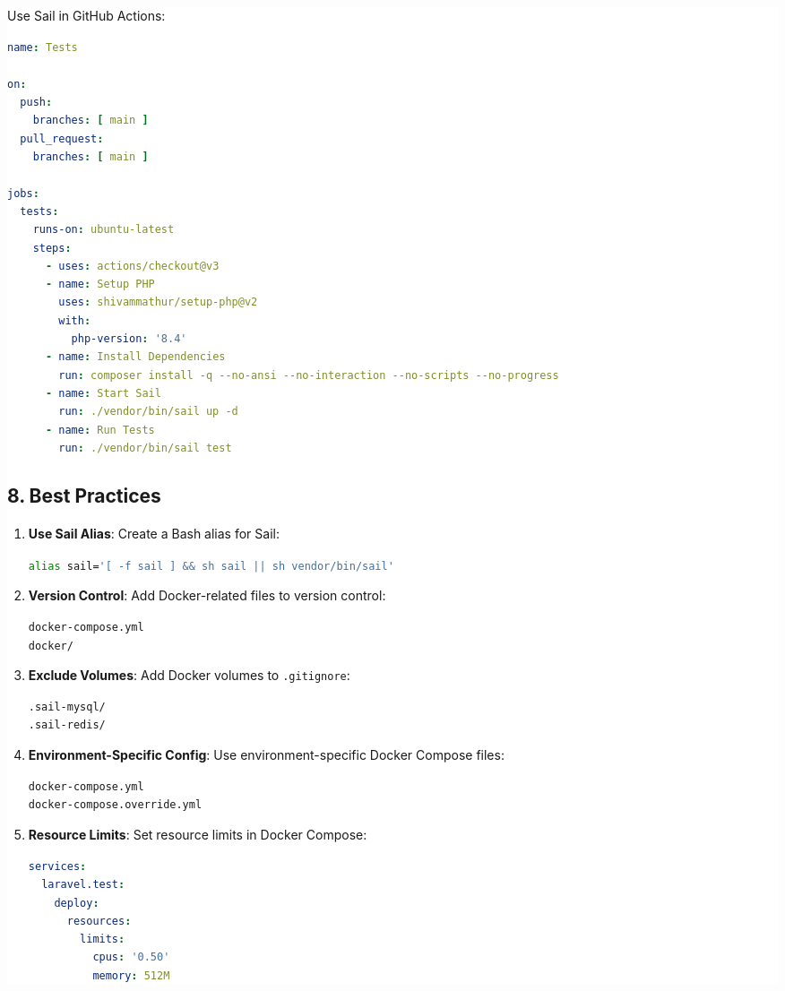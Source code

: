 Use Sail in GitHub Actions:

```yaml
name: Tests

on:
  push:
    branches: [ main ]
  pull_request:
    branches: [ main ]

jobs:
  tests:
    runs-on: ubuntu-latest
    steps:
      - uses: actions/checkout@v3
      - name: Setup PHP
        uses: shivammathur/setup-php@v2
        with:
          php-version: '8.4'
      - name: Install Dependencies
        run: composer install -q --no-ansi --no-interaction --no-scripts --no-progress
      - name: Start Sail
        run: ./vendor/bin/sail up -d
      - name: Run Tests
        run: ./vendor/bin/sail test
```

## 8. Best Practices

1. **Use Sail Alias**: Create a Bash alias for Sail:
   ```bash
   alias sail='[ -f sail ] && sh sail || sh vendor/bin/sail'
   ```

2. **Version Control**: Add Docker-related files to version control:
   ```
   docker-compose.yml
   docker/
   ```

3. **Exclude Volumes**: Add Docker volumes to `.gitignore`:
   ```
   .sail-mysql/
   .sail-redis/
   ```

4. **Environment-Specific Config**: Use environment-specific Docker Compose files:
   ```
   docker-compose.yml
   docker-compose.override.yml
   ```

5. **Resource Limits**: Set resource limits in Docker Compose:
   ```yaml
   services:
     laravel.test:
       deploy:
         resources:
           limits:
             cpus: '0.50'
             memory: 512M
   ```
